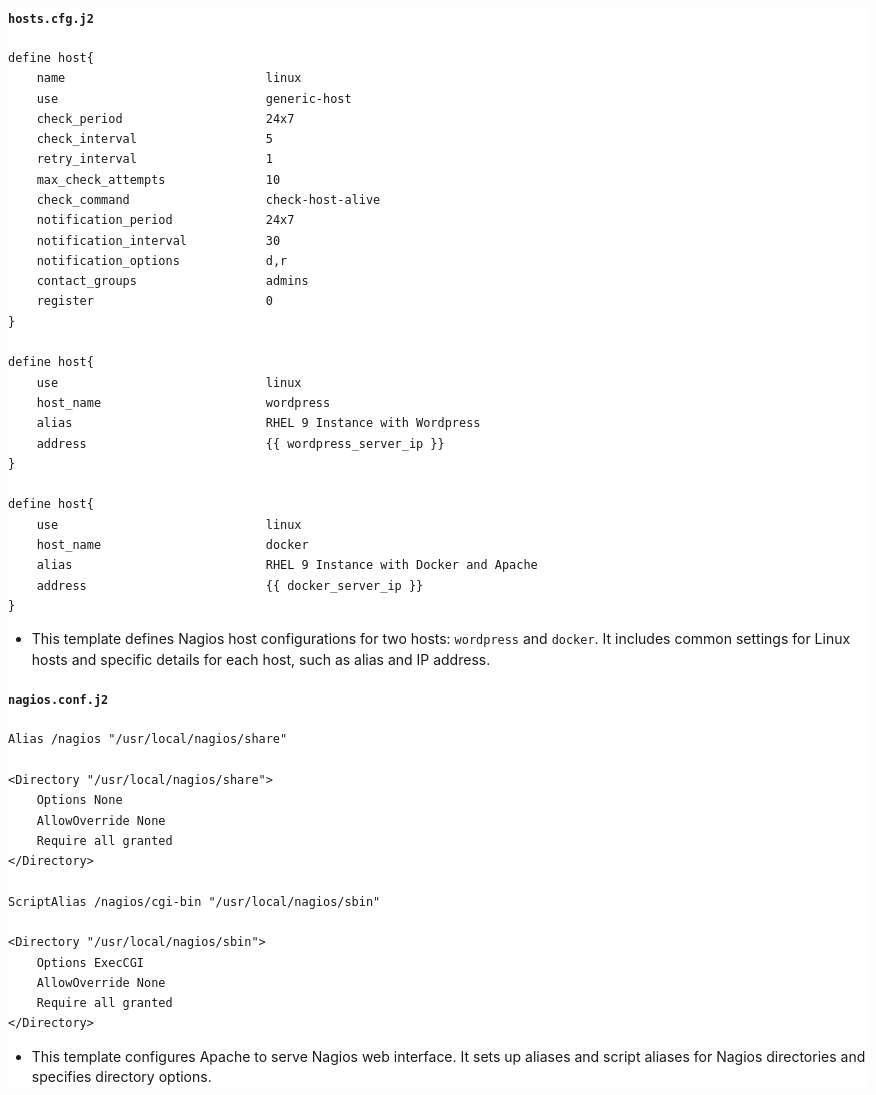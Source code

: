 #### `hosts.cfg.j2`
```jinja
define host{
    name                            linux
    use                             generic-host           
    check_period                    24x7        
    check_interval                  5       
    retry_interval                  1       
    max_check_attempts              10      
    check_command                   check-host-alive
    notification_period             24x7    
    notification_interval           30      
    notification_options            d,r     
    contact_groups                  admins  
    register                        0                     
}

define host{
    use                             linux
    host_name                       wordpress
    alias                           RHEL 9 Instance with Wordpress
    address                         {{ wordpress_server_ip }}
}

define host{
    use                             linux
    host_name                       docker
    alias                           RHEL 9 Instance with Docker and Apache
    address                         {{ docker_server_ip }}
}
```
- This template defines Nagios host configurations for two hosts: `wordpress` and `docker`. It includes common settings for Linux hosts and specific details for each host, such as alias and IP address.

#### `nagios.conf.j2`
```jinja
Alias /nagios "/usr/local/nagios/share"

<Directory "/usr/local/nagios/share">
    Options None
    AllowOverride None
    Require all granted
</Directory>

ScriptAlias /nagios/cgi-bin "/usr/local/nagios/sbin"

<Directory "/usr/local/nagios/sbin">
    Options ExecCGI
    AllowOverride None
    Require all granted
</Directory>
```
- This template configures Apache to serve Nagios web interface. It sets up aliases and script aliases for Nagios directories and specifies directory options.

